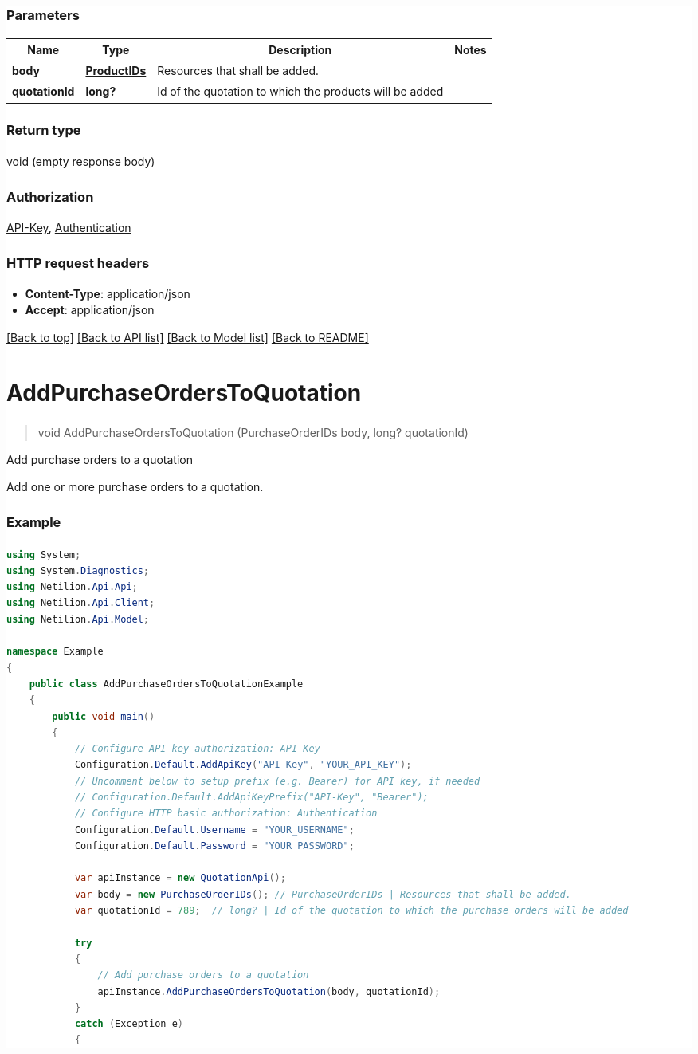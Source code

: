 ### Parameters

Name | Type | Description  | Notes
------------- | ------------- | ------------- | -------------
 **body** | [**ProductIDs**](ProductIDs.md)| Resources that shall be added. | 
 **quotationId** | **long?**| Id of the quotation to which the products will be added | 

### Return type

void (empty response body)

### Authorization

[API-Key](../README.md#API-Key), [Authentication](../README.md#Authentication)

### HTTP request headers

 - **Content-Type**: application/json
 - **Accept**: application/json

[[Back to top]](#) [[Back to API list]](../README.md#documentation-for-api-endpoints) [[Back to Model list]](../README.md#documentation-for-models) [[Back to README]](../README.md)
<a name="addpurchaseorderstoquotation"></a>
# **AddPurchaseOrdersToQuotation**
> void AddPurchaseOrdersToQuotation (PurchaseOrderIDs body, long? quotationId)

Add purchase orders to a quotation

Add one or more purchase orders to a quotation.

### Example
```csharp
using System;
using System.Diagnostics;
using Netilion.Api.Api;
using Netilion.Api.Client;
using Netilion.Api.Model;

namespace Example
{
    public class AddPurchaseOrdersToQuotationExample
    {
        public void main()
        {
            // Configure API key authorization: API-Key
            Configuration.Default.AddApiKey("API-Key", "YOUR_API_KEY");
            // Uncomment below to setup prefix (e.g. Bearer) for API key, if needed
            // Configuration.Default.AddApiKeyPrefix("API-Key", "Bearer");
            // Configure HTTP basic authorization: Authentication
            Configuration.Default.Username = "YOUR_USERNAME";
            Configuration.Default.Password = "YOUR_PASSWORD";

            var apiInstance = new QuotationApi();
            var body = new PurchaseOrderIDs(); // PurchaseOrderIDs | Resources that shall be added.
            var quotationId = 789;  // long? | Id of the quotation to which the purchase orders will be added

            try
            {
                // Add purchase orders to a quotation
                apiInstance.AddPurchaseOrdersToQuotation(body, quotationId);
            }
            catch (Exception e)
            {
```